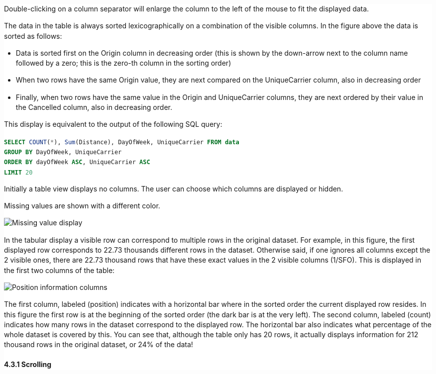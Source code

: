 Double-clicking on a column separator will enlarge the column to the
left of the mouse to fit the displayed data.

The data in the table is always sorted lexicographically on a
combination of the visible columns.  In the figure above the data is
sorted as follows:

* Data is sorted first on the Origin column in decreasing order (this
  is shown by the down-arrow next to the column name followed by a
  zero; this is the zero-th column in the sorting order)

* When two rows have the same Origin value, they are next compared on
  the UniqueCarrier column, also in decreasing order

* Finally, when two rows have the same value in the Origin and
  UniqueCarrier columns, they are next ordered by their value in the
  Cancelled column, also in decreasing order.

This display is equivalent to the output of the following SQL query:

```SQL
SELECT COUNT(*), Sum(Distance), DayOfWeek, UniqueCarrier FROM data
GROUP BY DayOfWeek, UniqueCarrier
ORDER BY dayOfWeek ASC, UniqueCarrier ASC
LIMIT 20
```

Initially a table view displays no columns.  The user can choose which
columns are displayed or hidden.

Missing values are shown with a different color.

![Missing value display](missing-value.png)

In the tabular display a visible row can correspond to multiple rows
in the original dataset.  For example, in this figure, the first
displayed row corresponds to 22.73 thousands different rows in the
dataset.  Otherwise said, if one ignores all columns except the 2
visible ones, there are 22.73 thousand rows that have these exact
values in the 2 visible columns (1/SFO).  This is displayed in the
first two columns of the table:

![Position information columns](table-position.png)

The first column, labeled (position) indicates with a horizontal
bar where in the sorted order the current displayed row
resides.  In this figure the first row is at the beginning of the
sorted order (the dark bar is at the very left).  The second column,
labeled (count) indicates how many rows in the dataset correspond to
the displayed row.  The horizontal bar also indicates what percentage of
the whole dataset is covered by this.  You can see that, although the
table only has 20 rows, it actually displays information for 212 thousand
rows in the original dataset, or 24% of the data!

#### 4.3.1 Scrolling
